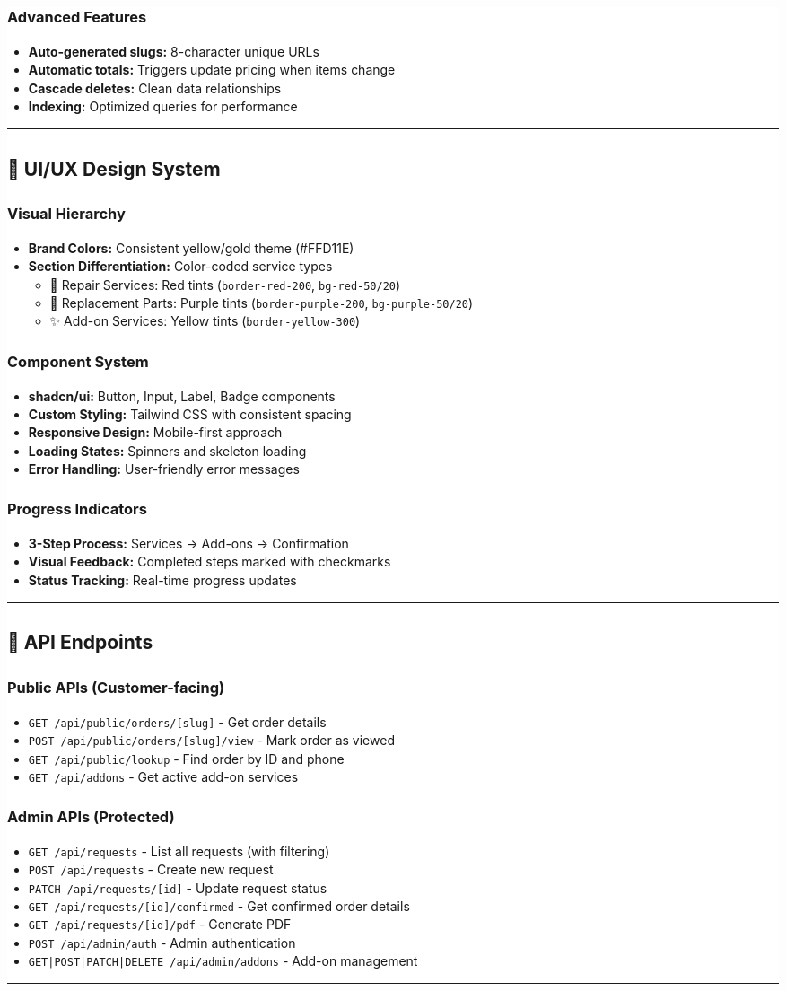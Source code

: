 ### **Advanced Features**
- **Auto-generated slugs:** 8-character unique URLs
- **Automatic totals:** Triggers update pricing when items change
- **Cascade deletes:** Clean data relationships
- **Indexing:** Optimized queries for performance

---

## 🎨 UI/UX Design System

### **Visual Hierarchy**
- **Brand Colors:** Consistent yellow/gold theme (#FFD11E)
- **Section Differentiation:** Color-coded service types
  - 🔧 Repair Services: Red tints (`border-red-200`, `bg-red-50/20`)
  - 🔩 Replacement Parts: Purple tints (`border-purple-200`, `bg-purple-50/20`)
  - ✨ Add-on Services: Yellow tints (`border-yellow-300`)

### **Component System**
- **shadcn/ui:** Button, Input, Label, Badge components
- **Custom Styling:** Tailwind CSS with consistent spacing
- **Responsive Design:** Mobile-first approach
- **Loading States:** Spinners and skeleton loading
- **Error Handling:** User-friendly error messages

### **Progress Indicators**
- **3-Step Process:** Services → Add-ons → Confirmation
- **Visual Feedback:** Completed steps marked with checkmarks
- **Status Tracking:** Real-time progress updates

---

## 📱 API Endpoints

### **Public APIs** (Customer-facing)
- `GET /api/public/orders/[slug]` - Get order details
- `POST /api/public/orders/[slug]/view` - Mark order as viewed
- `GET /api/public/lookup` - Find order by ID and phone
- `GET /api/addons` - Get active add-on services

### **Admin APIs** (Protected)
- `GET /api/requests` - List all requests (with filtering)
- `POST /api/requests` - Create new request
- `PATCH /api/requests/[id]` - Update request status
- `GET /api/requests/[id]/confirmed` - Get confirmed order details
- `GET /api/requests/[id]/pdf` - Generate PDF
- `POST /api/admin/auth` - Admin authentication
- `GET|POST|PATCH|DELETE /api/admin/addons` - Add-on management

---
